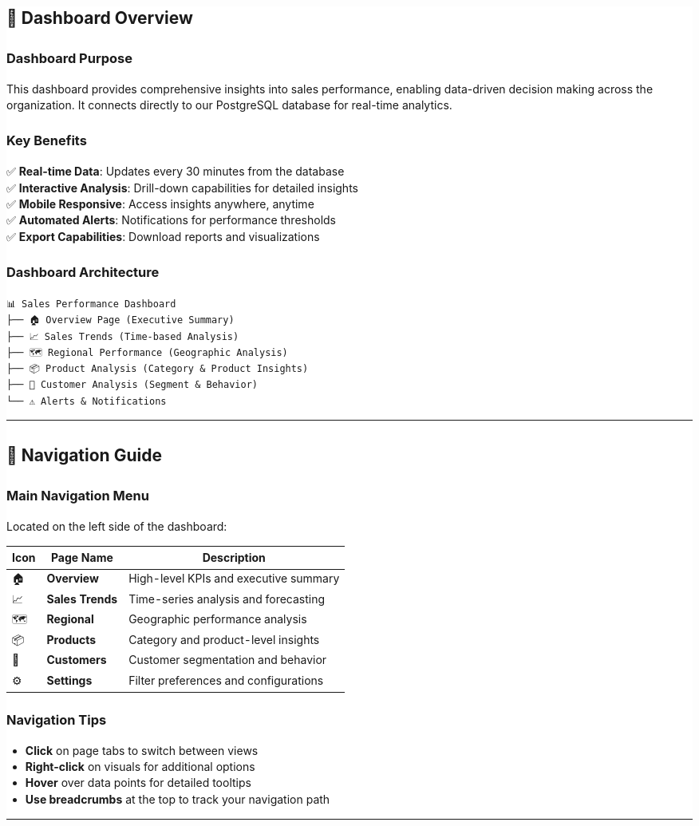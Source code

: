 
## 🎯 Dashboard Overview

### **Dashboard Purpose**
This dashboard provides comprehensive insights into sales performance, enabling data-driven decision making across the organization. It connects directly to our PostgreSQL database for real-time analytics.

### **Key Benefits**
✅ **Real-time Data**: Updates every 30 minutes from the database  
✅ **Interactive Analysis**: Drill-down capabilities for detailed insights  
✅ **Mobile Responsive**: Access insights anywhere, anytime  
✅ **Automated Alerts**: Notifications for performance thresholds  
✅ **Export Capabilities**: Download reports and visualizations

### **Dashboard Architecture**
```
📊 Sales Performance Dashboard
├── 🏠 Overview Page (Executive Summary)
├── 📈 Sales Trends (Time-based Analysis)
├── 🗺️ Regional Performance (Geographic Analysis)
├── 📦 Product Analysis (Category & Product Insights)
├── 👥 Customer Analysis (Segment & Behavior)
└── ⚠️ Alerts & Notifications
```

---

## 🧭 Navigation Guide

### **Main Navigation Menu**
Located on the left side of the dashboard:

| **Icon** | **Page Name** | **Description** |
|----------|---------------|-----------------|
| 🏠 | **Overview** | High-level KPIs and executive summary |
| 📈 | **Sales Trends** | Time-series analysis and forecasting |
| 🗺️ | **Regional** | Geographic performance analysis |
| 📦 | **Products** | Category and product-level insights |
| 👥 | **Customers** | Customer segmentation and behavior |
| ⚙️ | **Settings** | Filter preferences and configurations |

### **Navigation Tips**
- **Click** on page tabs to switch between views
- **Right-click** on visuals for additional options
- **Hover** over data points for detailed tooltips
- **Use breadcrumbs** at the top to track your navigation path

---